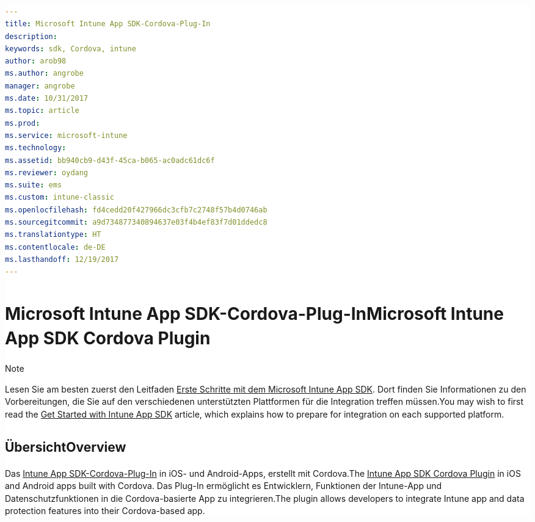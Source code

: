```yaml
---
title: Microsoft Intune App SDK-Cordova-Plug-In
description: 
keywords: sdk, Cordova, intune
author: arob98
ms.author: angrobe
manager: angrobe
ms.date: 10/31/2017
ms.topic: article
ms.prod: 
ms.service: microsoft-intune
ms.technology: 
ms.assetid: bb940cb9-d43f-45ca-b065-ac0adc61dc6f
ms.reviewer: oydang
ms.suite: ems
ms.custom: intune-classic
ms.openlocfilehash: fd4cedd20f427966dc3cfb7c2748f57b4d0746ab
ms.sourcegitcommit: a9d734877340894637e03f4b4ef83f7d01ddedc8
ms.translationtype: HT
ms.contentlocale: de-DE
ms.lasthandoff: 12/19/2017
---
```

# <a name="microsoft-intune-app-sdk-cordova-plugin"></a><span data-ttu-id="e2a6f-103">Microsoft Intune App SDK-Cordova-Plug-In</span><span class="sxs-lookup"><span data-stu-id="e2a6f-103">Microsoft Intune App SDK Cordova Plugin</span></span>

> [!NOTE]
> <span data-ttu-id="e2a6f-104">Lesen Sie am besten zuerst den Leitfaden [Erste Schritte mit dem Microsoft Intune App SDK](app-sdk-get-started.md). Dort finden Sie Informationen zu den Vorbereitungen, die Sie auf den verschiedenen unterstützten Plattformen für die Integration treffen müssen.</span><span class="sxs-lookup"><span data-stu-id="e2a6f-104">You may wish to first read the [Get Started with Intune App SDK](app-sdk-get-started.md) article, which explains how to prepare for integration on each supported platform.</span></span>

## <a name="overview"></a><span data-ttu-id="e2a6f-105">Übersicht</span><span class="sxs-lookup"><span data-stu-id="e2a6f-105">Overview</span></span>

<span data-ttu-id="e2a6f-106">Das [Intune App SDK-Cordova-Plug-In](/intune-classic/deploy-use/protect-app-data-using-mobile-app-management-policies-with-microsoft-intune) in iOS- und Android-Apps, erstellt mit Cordova.</span><span class="sxs-lookup"><span data-stu-id="e2a6f-106">The [Intune App SDK Cordova Plugin](/intune-classic/deploy-use/protect-app-data-using-mobile-app-management-policies-with-microsoft-intune) in iOS and Android apps built with Cordova.</span></span> <span data-ttu-id="e2a6f-107">Das Plug-In ermöglicht es Entwicklern, Funktionen der Intune-App und Datenschutzfunktionen in die Cordova-basierte App zu integrieren.</span><span class="sxs-lookup"><span data-stu-id="e2a6f-107">The plugin allows developers to integrate Intune app and data protection features into their Cordova-based app.</span></span>
